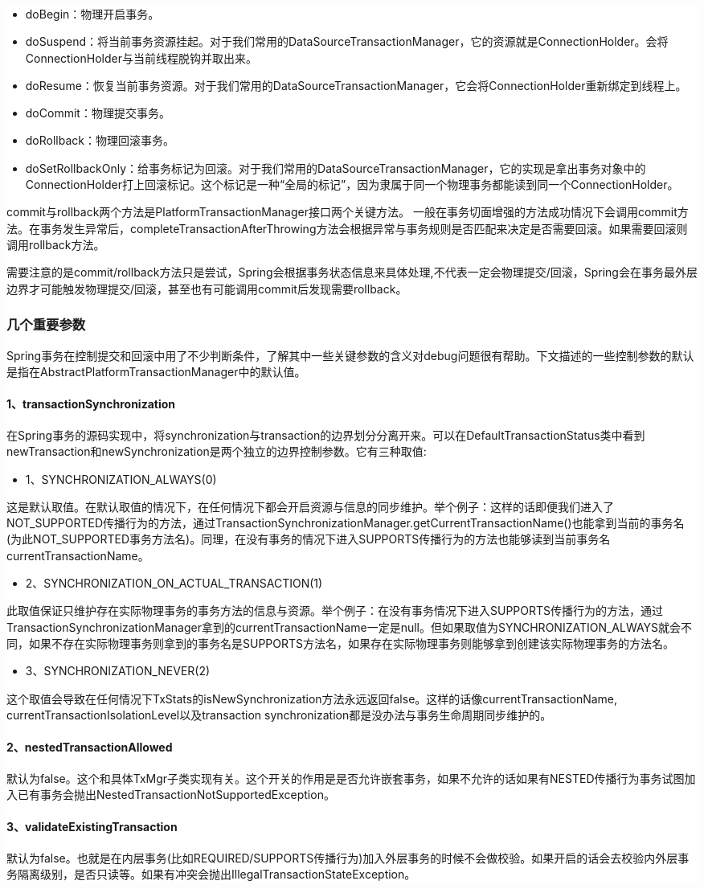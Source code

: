 - doBegin：物理开启事务。

- doSuspend：将当前事务资源挂起。对于我们常用的DataSourceTransactionManager，它的资源就是ConnectionHolder。会将ConnectionHolder与当前线程脱钩并取出来。

- doResume：恢复当前事务资源。对于我们常用的DataSourceTransactionManager，它会将ConnectionHolder重新绑定到线程上。

- doCommit：物理提交事务。

- doRollback：物理回滚事务。

- doSetRollbackOnly：给事务标记为回滚。对于我们常用的DataSourceTransactionManager，它的实现是拿出事务对象中的ConnectionHolder打上回滚标记。这个标记是一种“全局的标记”，因为隶属于同一个物理事务都能读到同一个ConnectionHolder。


commit与rollback两个方法是PlatformTransactionManager接口两个关键方法。
一般在事务切面增强的方法成功情况下会调用commit方法。在事务发生异常后，completeTransactionAfterThrowing方法会根据异常与事务规则是否匹配来决定是否需要回滚。如果需要回滚则调用rollback方法。

需要注意的是commit/rollback方法只是尝试，Spring会根据事务状态信息来具体处理,不代表一定会物理提交/回滚，Spring会在事务最外层边界才可能触发物理提交/回滚，甚至也有可能调用commit后发现需要rollback。



### 几个重要参数

Spring事务在控制提交和回滚中用了不少判断条件，了解其中一些关键参数的含义对debug问题很有帮助。下文描述的一些控制参数的默认是指在AbstractPlatformTransactionManager中的默认值。

#### 1、transactionSynchronization

在Spring事务的源码实现中，将synchronization与transaction的边界划分分离开来。可以在DefaultTransactionStatus类中看到newTransaction和newSynchronization是两个独立的边界控制参数。它有三种取值:

- 1、SYNCHRONIZATION_ALWAYS(0)

这是默认取值。在默认取值的情况下，在任何情况下都会开启资源与信息的同步维护。举个例子：这样的话即便我们进入了NOT_SUPPORTED传播行为的方法，通过TransactionSynchronizationManager.getCurrentTransactionName()也能拿到当前的事务名(为此NOT_SUPPORTED事务方法名)。同理，在没有事务的情况下进入SUPPORTS传播行为的方法也能够读到当前事务名currentTransactionName。

- 2、SYNCHRONIZATION_ON_ACTUAL_TRANSACTION(1)

此取值保证只维护存在实际物理事务的事务方法的信息与资源。举个例子：在没有事务情况下进入SUPPORTS传播行为的方法，通过TransactionSynchronizationManager拿到的currentTransactionName一定是null。但如果取值为SYNCHRONIZATION_ALWAYS就会不同，如果不存在实际物理事务则拿到的事务名是SUPPORTS方法名，如果存在实际物理事务则能够拿到创建该实际物理事务的方法名。

- 3、SYNCHRONIZATION_NEVER(2)

这个取值会导致在任何情况下TxStats的isNewSynchronization方法永远返回false。这样的话像currentTransactionName, currentTransactionIsolationLevel以及transaction synchronization都是没办法与事务生命周期同步维护的。

#### 2、nestedTransactionAllowed

默认为false。这个和具体TxMgr子类实现有关。这个开关的作用是是否允许嵌套事务，如果不允许的话如果有NESTED传播行为事务试图加入已有事务会抛出NestedTransactionNotSupportedException。

#### 3、validateExistingTransaction

默认为false。也就是在内层事务(比如REQUIRED/SUPPORTS传播行为)加入外层事务的时候不会做校验。如果开启的话会去校验内外层事务隔离级别，是否只读等。如果有冲突会抛出IllegalTransactionStateException。
